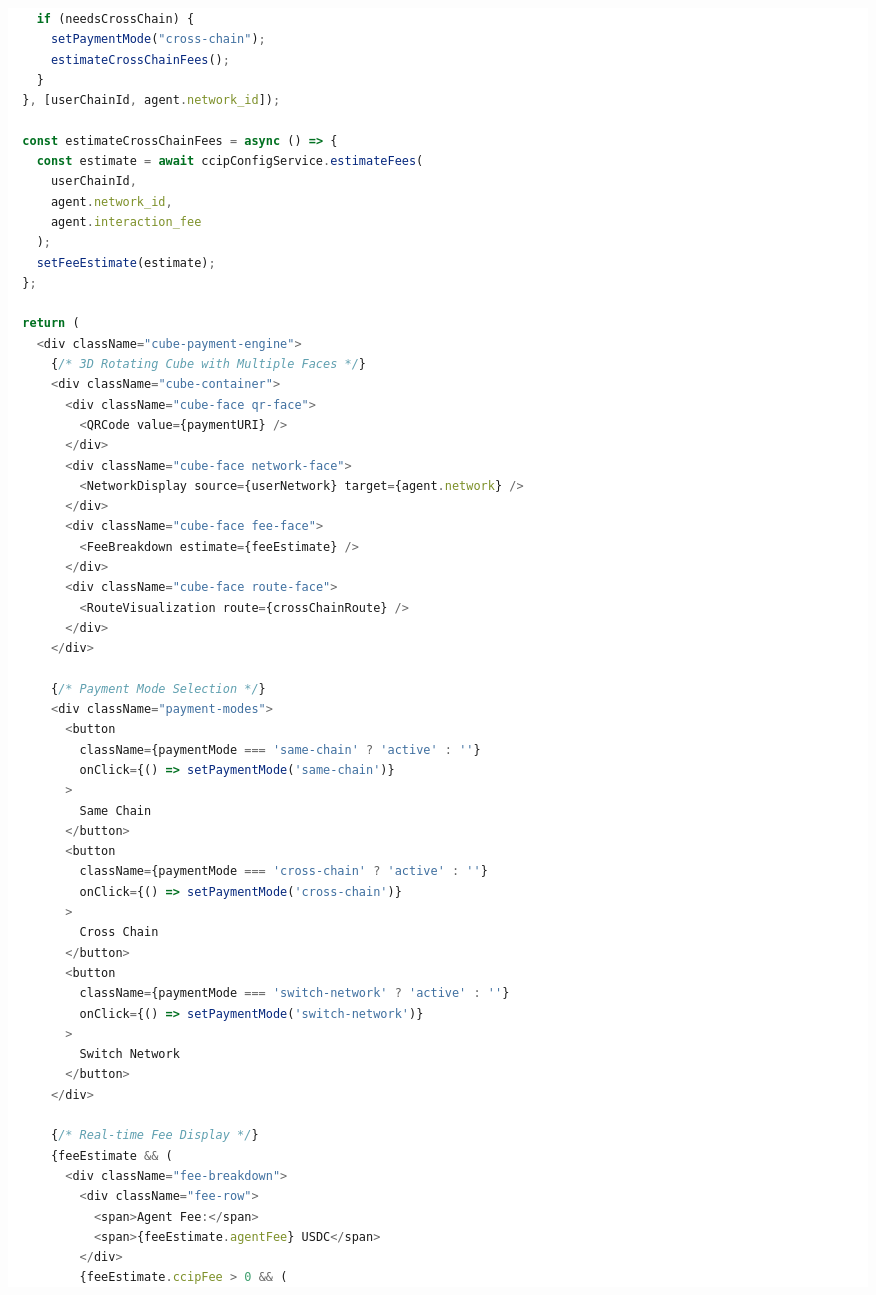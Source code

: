 ```typescript
    if (needsCrossChain) {
      setPaymentMode("cross-chain");
      estimateCrossChainFees();
    }
  }, [userChainId, agent.network_id]);

  const estimateCrossChainFees = async () => {
    const estimate = await ccipConfigService.estimateFees(
      userChainId,
      agent.network_id,
      agent.interaction_fee
    );
    setFeeEstimate(estimate);
  };

  return (
    <div className="cube-payment-engine">
      {/* 3D Rotating Cube with Multiple Faces */}
      <div className="cube-container">
        <div className="cube-face qr-face">
          <QRCode value={paymentURI} />
        </div>
        <div className="cube-face network-face">
          <NetworkDisplay source={userNetwork} target={agent.network} />
        </div>
        <div className="cube-face fee-face">
          <FeeBreakdown estimate={feeEstimate} />
        </div>
        <div className="cube-face route-face">
          <RouteVisualization route={crossChainRoute} />
        </div>
      </div>

      {/* Payment Mode Selection */}
      <div className="payment-modes">
        <button
          className={paymentMode === 'same-chain' ? 'active' : ''}
          onClick={() => setPaymentMode('same-chain')}
        >
          Same Chain
        </button>
        <button
          className={paymentMode === 'cross-chain' ? 'active' : ''}
          onClick={() => setPaymentMode('cross-chain')}
        >
          Cross Chain
        </button>
        <button
          className={paymentMode === 'switch-network' ? 'active' : ''}
          onClick={() => setPaymentMode('switch-network')}
        >
          Switch Network
        </button>
      </div>

      {/* Real-time Fee Display */}
      {feeEstimate && (
        <div className="fee-breakdown">
          <div className="fee-row">
            <span>Agent Fee:</span>
            <span>{feeEstimate.agentFee} USDC</span>
          </div>
          {feeEstimate.ccipFee > 0 && (
```
